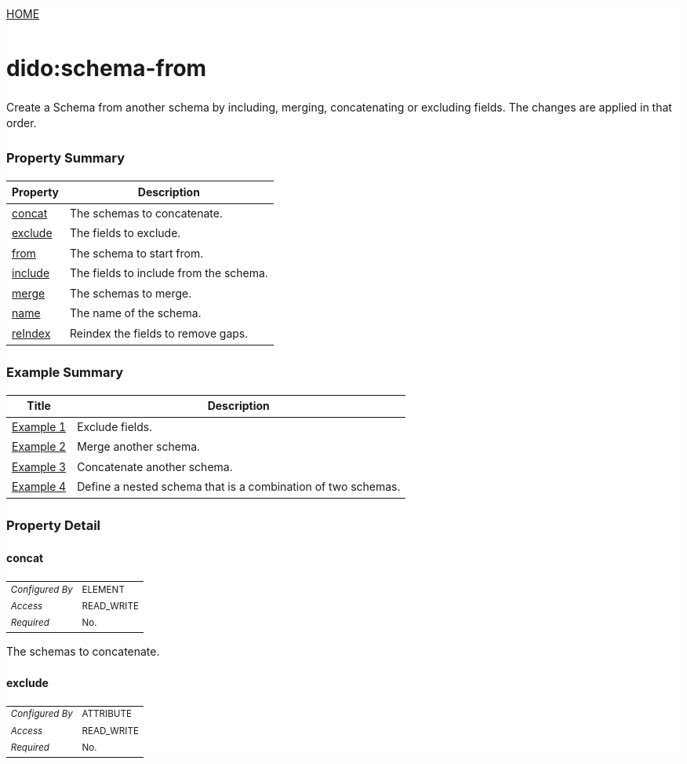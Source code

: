 [HOME](../../../README.md)
# dido:schema-from

Create a Schema from another schema by including, merging, concatenating
or excluding fields. The changes are applied in that order.

### Property Summary

| Property | Description |
| -------- | ----------- |
| [concat](#propertyconcat) | The schemas to concatenate. | 
| [exclude](#propertyexclude) | The fields to exclude. | 
| [from](#propertyfrom) | The schema to start from. | 
| [include](#propertyinclude) | The fields to include from the schema. | 
| [merge](#propertymerge) | The schemas to merge. | 
| [name](#propertyname) | The name of the schema. | 
| [reIndex](#propertyreindex) | Reindex the fields to remove gaps. | 


### Example Summary

| Title | Description |
| ----- | ----------- |
| [Example 1](#example1) | Exclude fields. |
| [Example 2](#example2) | Merge another schema. |
| [Example 3](#example3) | Concatenate another schema. |
| [Example 4](#example4) | Define a nested schema that is a combination of two schemas. |


### Property Detail
#### concat <a name="propertyconcat"></a>

<table style='font-size:smaller'>
      <tr><td><i>Configured By</i></td><td>ELEMENT</td></tr>
      <tr><td><i>Access</i></td><td>READ_WRITE</td></tr>
      <tr><td><i>Required</i></td><td>No.</td></tr>
</table>

The schemas to concatenate.

#### exclude <a name="propertyexclude"></a>

<table style='font-size:smaller'>
      <tr><td><i>Configured By</i></td><td>ATTRIBUTE</td></tr>
      <tr><td><i>Access</i></td><td>READ_WRITE</td></tr>
      <tr><td><i>Required</i></td><td>No.</td></tr>
</table>
